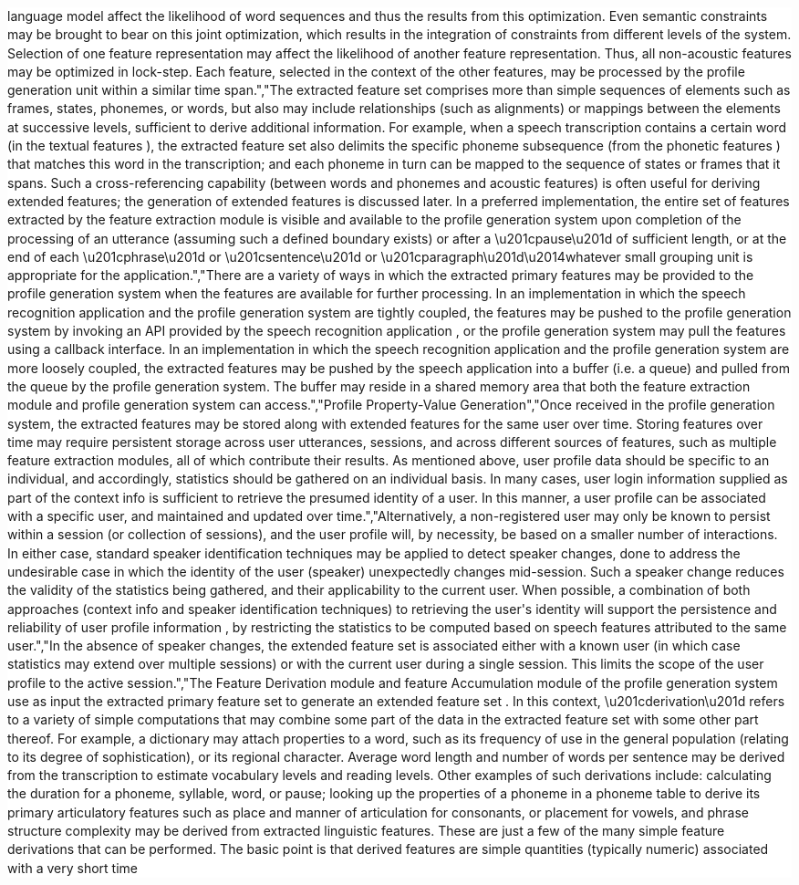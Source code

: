 language model affect the likelihood of word sequences and thus the results from this optimization. Even semantic constraints may be brought to bear on this joint optimization, which results in the integration of constraints from different levels of the system. Selection of one feature representation may affect the likelihood of another feature representation. Thus, all non-acoustic features may be optimized in lock-step. Each feature, selected in the context of the other features, may be processed by the profile generation unit within a similar time span.","The extracted feature set  comprises more than simple sequences of elements such as frames, states, phonemes, or words, but also may include relationships (such as alignments) or mappings between the elements at successive levels, sufficient to derive additional information. For example, when a speech transcription contains a certain word (in the textual features ), the extracted feature set  also delimits the specific phoneme subsequence (from the phonetic features ) that matches this word in the transcription; and each phoneme in turn can be mapped to the sequence of states or frames that it spans. Such a cross-referencing capability (between words and phonemes and acoustic features) is often useful for deriving extended features; the generation of extended features  is discussed later. In a preferred implementation, the entire set of features  extracted by the feature extraction module  is visible and available to the profile generation system  upon completion of the processing of an utterance (assuming such a defined boundary exists) or after a \u201cpause\u201d of sufficient length, or at the end of each \u201cphrase\u201d or \u201csentence\u201d or \u201cparagraph\u201d\u2014whatever small grouping unit is appropriate for the application.","There are a variety of ways in which the extracted primary features may be provided to the profile generation system when the features are available for further processing. In an implementation in which the speech recognition application  and the profile generation system  are tightly coupled, the features may be pushed to the profile generation system by invoking an API provided by the speech recognition application , or the profile generation system may pull the features using a callback interface. In an implementation in which the speech recognition application and the profile generation system are more loosely coupled, the extracted features may be pushed by the speech application into a buffer (i.e. a queue) and pulled from the queue by the profile generation system. The buffer may reside in a shared memory area that both the feature extraction module and profile generation system can access.","Profile Property-Value Generation","Once received in the profile generation system, the extracted features may be stored along with extended features for the same user over time. Storing features over time may require persistent storage across user utterances, sessions, and across different sources of features, such as multiple feature extraction modules, all of which contribute their results. As mentioned above, user profile data  should be specific to an individual, and accordingly, statistics should be gathered on an individual basis. In many cases, user login information supplied as part of the context info  is sufficient to retrieve the presumed identity of a user. In this manner, a user profile  can be associated with a specific user, and maintained and updated over time.","Alternatively, a non-registered user may only be known to persist within a session (or collection of sessions), and the user profile  will, by necessity, be based on a smaller number of interactions. In either case, standard speaker identification techniques may be applied to detect speaker changes, done to address the undesirable case in which the identity of the user (speaker) unexpectedly changes mid-session. Such a speaker change reduces the validity of the statistics being gathered, and their applicability to the current user. When possible, a combination of both approaches (context info  and speaker identification techniques) to retrieving the user's identity will support the persistence and reliability of user profile information , by restricting the statistics to be computed based on speech features attributed to the same user.","In the absence of speaker changes, the extended feature set  is associated either with a known user (in which case statistics may extend over multiple sessions) or with the current user during a single session. This limits the scope of the user profile  to the active session.","The Feature Derivation module  and feature Accumulation module  of the profile generation system  use as input the extracted primary feature set to generate an extended feature set . In this context, \u201cderivation\u201d refers to a variety of simple computations that may combine some part of the data in the extracted feature set  with some other part thereof. For example, a dictionary may attach properties to a word, such as its frequency of use in the general population (relating to its degree of sophistication), or its regional character. Average word length and number of words per sentence may be derived from the transcription to estimate vocabulary levels and reading levels. Other examples of such derivations include: calculating the duration for a phoneme, syllable, word, or pause; looking up the properties of a phoneme in a phoneme table to derive its primary articulatory features such as place and manner of articulation for consonants, or placement for vowels, and phrase structure complexity may be derived from extracted linguistic features. These are just a few of the many simple feature derivations that can be performed. The basic point is that derived features are simple quantities (typically numeric) associated with a very short time